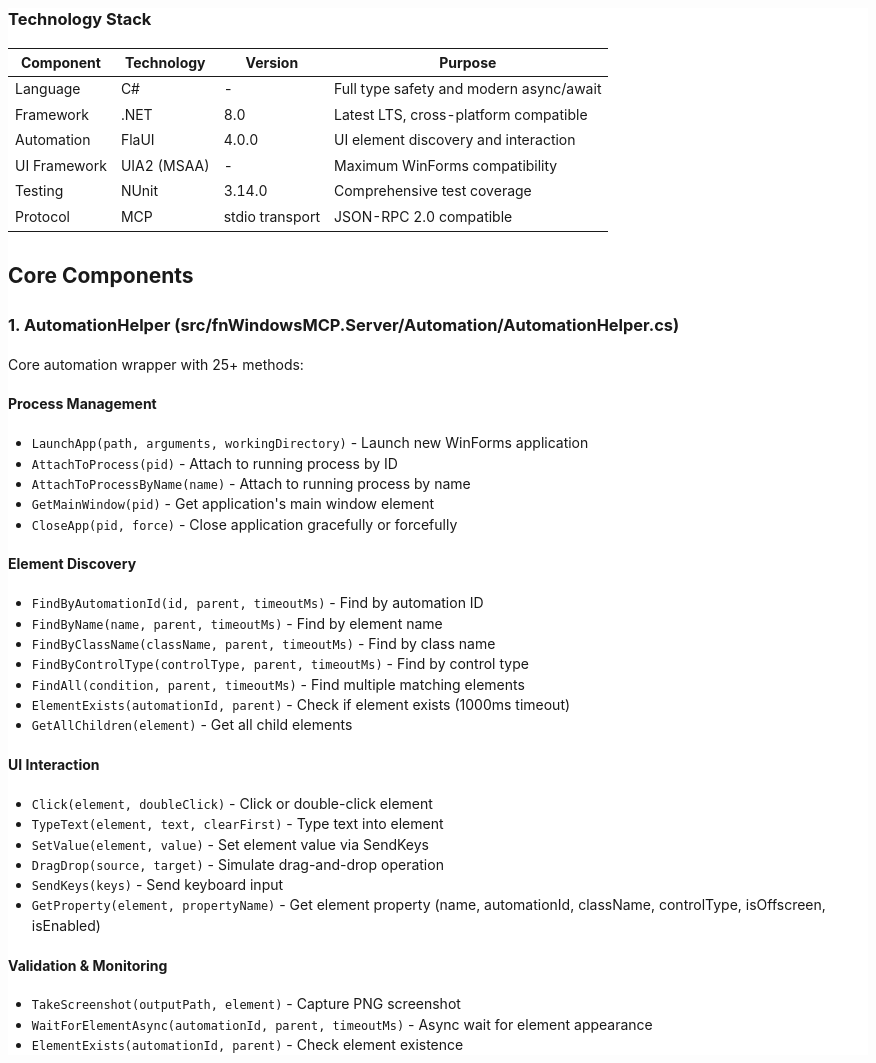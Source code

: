 ### Technology Stack

| Component | Technology | Version | Purpose |
|-----------|-----------|---------|---------|
| Language | C# | - | Full type safety and modern async/await |
| Framework | .NET | 8.0 | Latest LTS, cross-platform compatible |
| Automation | FlaUI | 4.0.0 | UI element discovery and interaction |
| UI Framework | UIA2 (MSAA) | - | Maximum WinForms compatibility |
| Testing | NUnit | 3.14.0 | Comprehensive test coverage |
| Protocol | MCP | stdio transport | JSON-RPC 2.0 compatible |

## Core Components

### 1. AutomationHelper (src/fnWindowsMCP.Server/Automation/AutomationHelper.cs)

Core automation wrapper with 25+ methods:

#### Process Management
- `LaunchApp(path, arguments, workingDirectory)` - Launch new WinForms application
- `AttachToProcess(pid)` - Attach to running process by ID
- `AttachToProcessByName(name)` - Attach to running process by name
- `GetMainWindow(pid)` - Get application's main window element
- `CloseApp(pid, force)` - Close application gracefully or forcefully

#### Element Discovery
- `FindByAutomationId(id, parent, timeoutMs)` - Find by automation ID
- `FindByName(name, parent, timeoutMs)` - Find by element name
- `FindByClassName(className, parent, timeoutMs)` - Find by class name
- `FindByControlType(controlType, parent, timeoutMs)` - Find by control type
- `FindAll(condition, parent, timeoutMs)` - Find multiple matching elements
- `ElementExists(automationId, parent)` - Check if element exists (1000ms timeout)
- `GetAllChildren(element)` - Get all child elements

#### UI Interaction
- `Click(element, doubleClick)` - Click or double-click element
- `TypeText(element, text, clearFirst)` - Type text into element
- `SetValue(element, value)` - Set element value via SendKeys
- `DragDrop(source, target)` - Simulate drag-and-drop operation
- `SendKeys(keys)` - Send keyboard input
- `GetProperty(element, propertyName)` - Get element property (name, automationId, className, controlType, isOffscreen, isEnabled)

#### Validation & Monitoring
- `TakeScreenshot(outputPath, element)` - Capture PNG screenshot
- `WaitForElementAsync(automationId, parent, timeoutMs)` - Async wait for element appearance
- `ElementExists(automationId, parent)` - Check element existence
